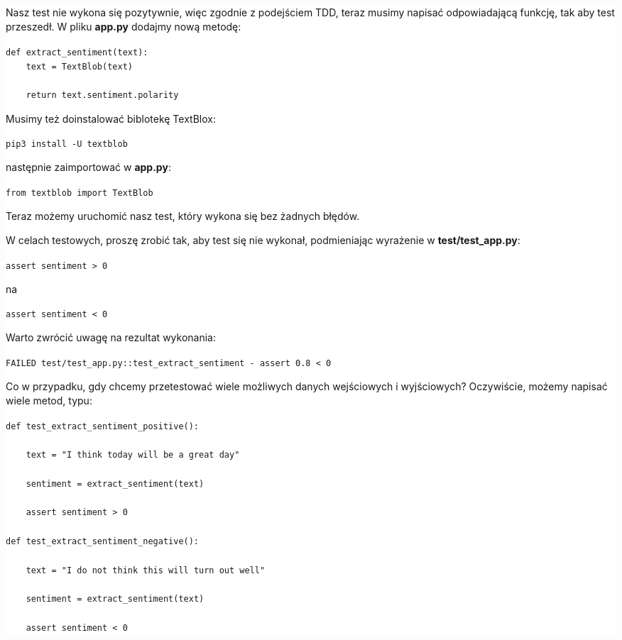 Nasz test nie wykona się pozytywnie, więc zgodnie z podejściem TDD, teraz musimy napisać odpowiadającą funkcję, tak aby test przeszedł. 
W pliku **app.py** dodajmy nową metodę:
```
def extract_sentiment(text):
    text = TextBlob(text)

    return text.sentiment.polarity
```

Musimy też doinstalować biblotekę TextBlox:
```
pip3 install -U textblob
```

następnie zaimportować w **app.py**:
```
from textblob import TextBlob
```

Teraz możemy uruchomić nasz test, który wykona się bez żadnych błędów.

W celach testowych, proszę zrobić tak, aby test się nie wykonał, podmieniając wyrażenie w **test/test_app.py**:
```
assert sentiment > 0
```
na
```
assert sentiment < 0
```

Warto zwrócić uwagę na rezultat wykonania:
```
FAILED test/test_app.py::test_extract_sentiment - assert 0.8 < 0
```

Co w przypadku, gdy chcemy przetestować wiele możliwych danych wejściowych i wyjściowych? Oczywiście, możemy napisać wiele metod, typu:
```
def test_extract_sentiment_positive():

    text = "I think today will be a great day"

    sentiment = extract_sentiment(text)

    assert sentiment > 0

def test_extract_sentiment_negative():

    text = "I do not think this will turn out well"

    sentiment = extract_sentiment(text)

    assert sentiment < 0
```
